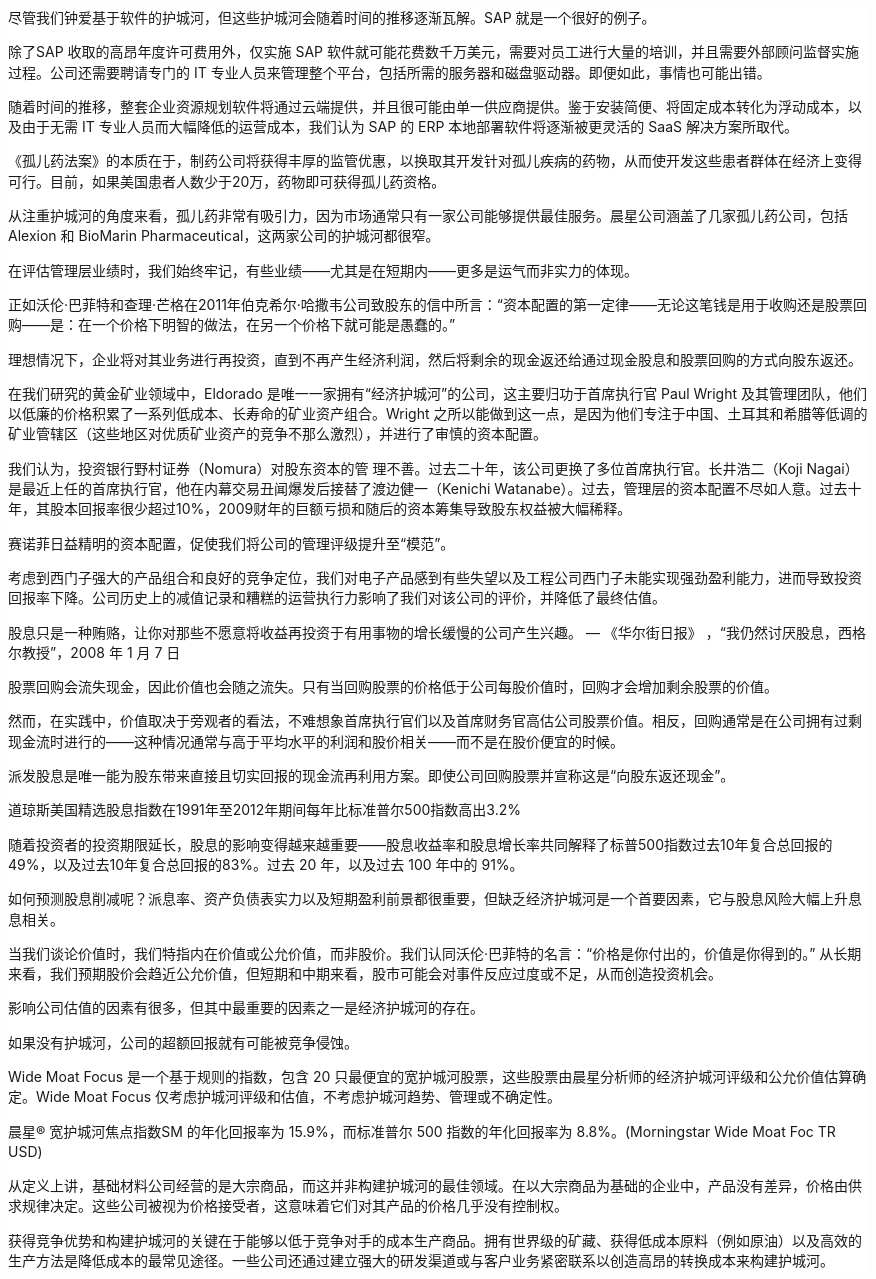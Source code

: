 尽管我们钟爱基于软件的护城河，但这些护城河会随着时间的推移逐渐瓦解。SAP 就是一个很好的例子。

除了SAP 收取的高昂年度许可费用外，仅实施 SAP 软件就可能花费数千万美元，需要对员工进行大量的培训，并且需要外部顾问监督实施过程。公司还需要聘请专门的 IT 专业人员来管理整个平台，包括所需的服务器和磁盘驱动器。即便如此，事情也可能出错。

随着时间的推移，整套企业资源规划软件将通过云端提供，并且很可能由单一供应商提供。鉴于安装简便、将固定成本转化为浮动成本，以及由于无需 IT 专业人员而大幅降低的运营成本，我们认为 SAP 的 ERP 本地部署软件将逐渐被更灵活的 SaaS 解决方案所取代。

《孤儿药法案》的本质在于，制药公司将获得丰厚的监管优惠，以换取其开发针对孤儿疾病的药物，从而使开发这些患者群体在经济上变得可行。目前，如果美国患者人数少于20万，药物即可获得孤儿药资格。

从注重护城河的角度来看，孤儿药非常有吸引力，因为市场通常只有一家公司能够提供最佳服务。晨星公司涵盖了几家孤儿药公司，包括 Alexion 和 BioMarin Pharmaceutical，这两家公司的护城河都很窄。

在评估管理层业绩时，我们始终牢记，有些业绩——尤其是在短期内——更多是运气而非实力的体现。

正如沃伦·巴菲特和查理·芒格在2011年伯克希尔·哈撒韦公司致股东的信中所言：“资本配置的第一定律——无论这笔钱是用于收购还是股票回购——是：在一个价格下明智的做法，在另一个价格下就可能是愚蠢的。”

理想情况下，企业将对其业务进行再投资，直到不再产生经济利润，然后将剩余的现金返还给通过现金股息和股票回购的方式向股东返还。

在我们研究的黄金矿业领域中，Eldorado 是唯一一家拥有“经济护城河”的公司，这主要归功于首席执行官 Paul Wright 及其管理团队，他们以低廉的价格积累了一系列低成本、长寿命的矿业资产组合。Wright 之所以能做到这一点，是因为他们专注于中国、土耳其和希腊等低调的矿业管辖区（这些地区对优质矿业资产的竞争不那么激烈），并进行了审慎的资本配置。

我们认为，投资银行野村证券（Nomura）对股东资本的管 理不善。过去二十年，该公司更换了多位首席执行官。长井浩二（Koji Nagai）是最近上任的首席执行官，他在内幕交易丑闻爆发后接替了渡边健一（Kenichi Watanabe）。过去，管理层的资本配置不尽如人意。过去十年，其股本回报率很少超过10%，2009财年的巨额亏损和随后的资本筹集导致股东权益被大幅稀释。

赛诺菲日益精明的资本配置，促使我们将公司的管理评级提升至“模范”。

考虑到西门子强大的产品组合和良好的竞争定位，我们对电子产品感到有些失望以及工程公司西门子未能实现强劲盈利能力，进而导致投资回报率下降。公司历史上的减值记录和糟糕的运营执行力影响了我们对该公司的评价，并降低了最终估值。

股息只是一种贿赂，让你对那些不愿意将收益再投资于有用事物的增长缓慢的公司产生兴趣。 — 《华尔街日报》 ，“我仍然讨厌股息，西格尔教授”，2008 年 1 月 7 日

股票回购会流失现金，因此价值也会随之流失。只有当回购股票的价格低于公司每股价值时，回购才会增加剩余股票的价值。

然而，在实践中，价值取决于旁观者的看法，不难想象首席执行官们以及首席财务官高估公司股票价值。相反，回购通常是在公司拥有过剩现金流时进行的——这种情况通常与高于平均水平的利润和股价相关——而不是在股价便宜的时候。

派发股息是唯一能为股东带来直接且切实回报的现金流再利用方案。即使公司回购股票并宣称这是“向股东返还现金”。

道琼斯美国精选股息指数在1991年至2012年期间每年比标准普尔500指数高出3.2%

随着投资者的投资期限延长，股息的影响变得越来越重要——股息收益率和股息增长率共同解释了标普500指数过去10年复合总回报的49%，以及过去10年复合总回报的83%。过去 20 年，以及过去 100 年中的 91%。

如何预测股息削减呢？派息率、资产负债表实力以及短期盈利前景都很重要，但缺乏经济护城河是一个首要因素，它与股息风险大幅上升息息相关。

当我们谈论价值时，我们特指内在价值或公允价值，而非股价。我们认同沃伦·巴菲特的名言：“价格是你付出的，价值是你得到的。” 从长期来看，我们预期股价会趋近公允价值，但短期和中期来看，股市可能会对事件反应过度或不足，从而创造投资机会。

影响公司估值的因素有很多，但其中最重要的因素之一是经济护城河的存在。

如果没有护城河，公司的超额回报就有可能被竞争侵蚀。

Wide Moat Focus 是一个基于规则的指数，包含 20 只最便宜的宽护城河股票，这些股票由晨星分析师的经济护城河评级和公允价值估算确定。Wide Moat Focus 仅考虑护城河评级和估值，不考虑护城河趋势、管理或不确定性。

晨星® 宽护城河焦点指数SM 的年化回报率为 15.9%，而标准普尔 500 指数的年化回报率为 8.8%。(Morningstar Wide Moat Foc TR USD)

从定义上讲，基础材料公司经营的是大宗商品，而这并非构建护城河的最佳领域。在以大宗商品为基础的企业中，产品没有差异，价格由供求规律决定。这些公司被视为价格接受者，这意味着它们对其产品的价格几乎没有控制权。

获得竞争优势和构建护城河的关键在于能够以低于竞争对手的成本生产商品。拥有世界级的矿藏、获得低成本原料（例如原油）以及高效的生产方法是降低成本的最常见途径。一些公司还通过建立强大的研发渠道或与客户业务紧密联系以创造高昂的转换成本来构建护城河。
